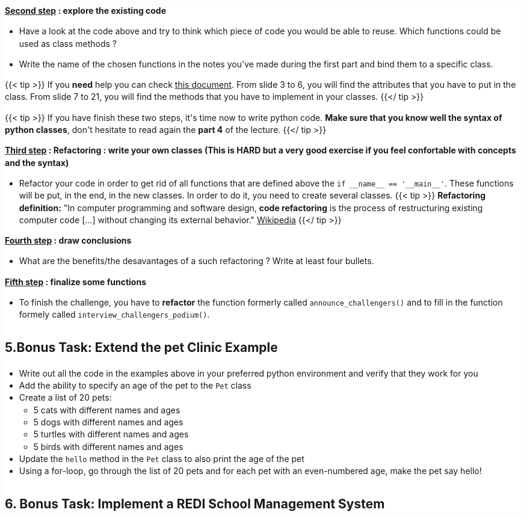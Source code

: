 **<ins>Second step</ins> : explore the existing code**
- Have a look at the code above and try to think which piece of code you would be able to reuse. Which functions could be used as class methods ?

- Write the name of the chosen functions in the notes you've made during the first part and bind them to a specific class.

{{< tip >}}
If you **need** help you can check [this document](https://drive.google.com/file/d/1qtXloa1_dLAyORvBBB6D93huZL3b7nJm/view?usp=sharing). From slide 3 to 6, you will find the attributes that you have to put in the class. From slide 7 to 21, you will find the methods that you have to implement in your classes.
{{</ tip >}}

{{< tip >}}
If you have finish these two steps, it's time now to write python code. **Make sure that you know well the syntax of python classes**, don't hesitate to read again the **part 4** of the lecture.
{{</ tip >}}


**<ins>Third step</ins> : Refactoring : write your own classes (This is HARD but a very good exercise if you feel confortable with concepts and the syntax)**
- Refactor your code in order to get rid of all functions that are defined above the `if __name__ == '__main__'`. These functions will be put, in the end, in the new classes. In order to do it, you need to create several classes.
{{< tip >}}
**Refactoring definition:**
"In computer programming and software design, **code refactoring** is the process of restructuring existing computer code [...] without changing its external behavior." [Wikipedia](https://en.wikipedia.org/wiki/Code_refactoring)
{{</ tip >}}

**<ins>Fourth step</ins> : draw conclusions**
- What are the benefits/the desavantages of a such refactoring ? Write at least four bullets.

**<ins>Fifth step</ins> : finalize some functions**
- To finish the challenge, you have to **refactor** the function formerly called `announce_challengers()` and to fill in the function formely called `interview_challengers_podium()`.

## 5.Bonus Task: Extend the pet Clinic Example

- Write out all the code in the examples above in your preferred python environment and verify that they work for you
- Add the ability to specify an age of the pet to the `Pet` class
- Create a list of 20 pets:
  - 5 cats with different names and ages
  - 5 dogs with different names and ages
  - 5 turtles with different names and ages
  - 5 birds with different names and ages
- Update the `hello` method in the `Pet` class to also print the age of the pet
- Using a for-loop, go through the list of 20 pets and for each pet with an even-numbered age, make the pet say hello!

## 6. Bonus Task: Implement a REDI School Management System
